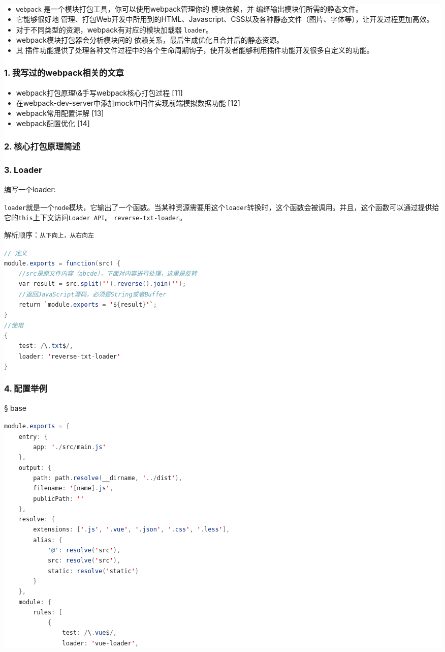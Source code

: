  *  `webpack` 是一个模块打包工具，你可以使用webpack管理你的 模块依赖，并 编绎输出模块们所需的静态文件。
 *  它能够很好地 管理、打包Web开发中所用到的HTML、Javascript、CSS以及各种静态文件（图片、字体等），让开发过程更加高效。
 *  对于不同类型的资源，webpack有对应的模块加载器 `loader`。
 *  webpack模块打包器会分析模块间的 依赖关系，最后生成优化且合并后的静态资源。
 *  其 插件功能提供了处理各种文件过程中的各个生命周期钩子，使开发者能够利用插件功能开发很多自定义的功能。

### 1. 我写过的webpack相关的文章 

 *  webpack打包原理\\&手写webpack核心打包过程 \[11\]
 *  在webpack-dev-server中添加mock中间件实现前端模拟数据功能 \[12\]
 *  webpack常用配置详解 \[13\]
 *  webpack配置优化 \[14\]

### 2. 核心打包原理简述 

### 3. Loader 

编写一个loader:

`loader`就是一个`node`模块，它输出了一个函数。当某种资源需要用这个`loader`转换时，这个函数会被调用。并且，这个函数可以通过提供给它的`this`上下文访问`Loader API`。 `reverse-txt-loader`。

解析顺序：`从下向上，从右向左`

```java
// 定义
module.exports = function(src) {
    //src是原文件内容（abcde），下面对内容进行处理，这里是反转
    var result = src.split('').reverse().join('');
    //返回JavaScript源码，必须是String或者Buffer
    return `module.exports = '${result}'`;
}
//使用
{
    test: /\.txt$/,
    loader: 'reverse-txt-loader'
}
```

### 4. 配置举例 

§ base

```java
module.exports = {
    entry: {
        app: './src/main.js'
    },
    output: {
        path: path.resolve(__dirname, '../dist'),
        filename: '[name].js',
        publicPath: ''
    },
    resolve: {
        extensions: ['.js', '.vue', '.json', '.css', '.less'],
        alias: {
            '@': resolve('src'),
            src: resolve('src'),
            static: resolve('static')
        }
    },
    module: {
        rules: [
            {
                test: /\.vue$/,
                loader: 'vue-loader',
```